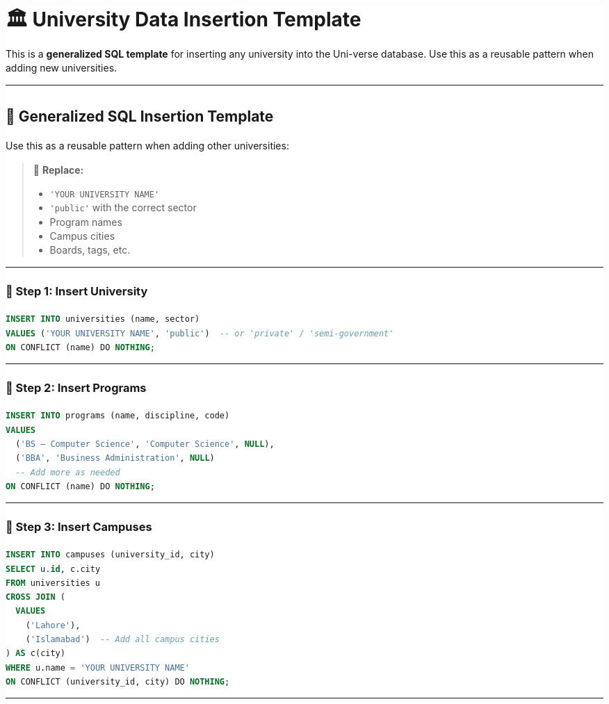 # 🏛️ University Data Insertion Template

This is a **generalized SQL template** for inserting any university into the Uni-verse database. Use this as a reusable pattern when adding new universities.

---

## 🧠 Generalized SQL Insertion Template

Use this as a reusable pattern when adding other universities:

> 📝 **Replace:**
>
> * `'YOUR UNIVERSITY NAME'`
> * `'public'` with the correct sector
> * Program names
> * Campus cities
> * Boards, tags, etc.

---

### 🔹 Step 1: Insert University

```sql
INSERT INTO universities (name, sector)
VALUES ('YOUR UNIVERSITY NAME', 'public')  -- or 'private' / 'semi-government'
ON CONFLICT (name) DO NOTHING;
```

---

### 🔹 Step 2: Insert Programs

```sql
INSERT INTO programs (name, discipline, code)
VALUES 
  ('BS – Computer Science', 'Computer Science', NULL),
  ('BBA', 'Business Administration', NULL)
  -- Add more as needed
ON CONFLICT (name) DO NOTHING;
```

---

### 🔹 Step 3: Insert Campuses

```sql
INSERT INTO campuses (university_id, city)
SELECT u.id, c.city
FROM universities u
CROSS JOIN (
  VALUES 
    ('Lahore'),
    ('Islamabad')  -- Add all campus cities
) AS c(city)
WHERE u.name = 'YOUR UNIVERSITY NAME'
ON CONFLICT (university_id, city) DO NOTHING;
```

---